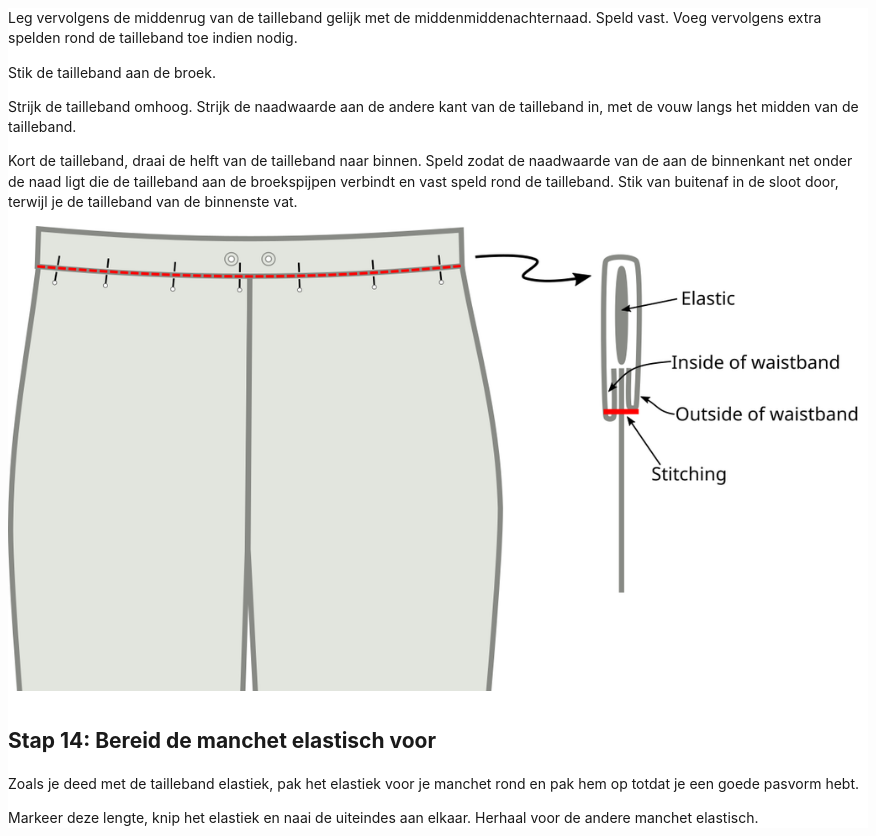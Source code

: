 Leg vervolgens de middenrug van de tailleband gelijk met de middenmiddenachternaad. Speld vast. Voeg vervolgens extra spelden rond de tailleband toe indien nodig.

Stik de tailleband aan de broek.

Strijk de tailleband omhoog. Strijk de naadwaarde aan de andere kant van de tailleband in, met de vouw langs het midden van de tailleband.

Kort de tailleband, draai de helft van de tailleband naar binnen. Speld zodat de naadwaarde van de aan de binnenkant net onder de naad ligt die de tailleband aan de broekspijpen verbindt en vast speld rond de tailleband. Stik van buitenaf in de sloot door, terwijl je de tailleband van de binnenste vat.



![Naagtje tailleband met naden](step13c.svg)

## Stap 14: Bereid de manchet elastisch voor

Zoals je deed met de tailleband elastiek, pak het elastiek voor je manchet rond en pak hem op totdat je een goede pasvorm hebt.

Markeer deze lengte, knip het elastiek en naai de uiteindes aan elkaar. Herhaal voor de andere manchet elastisch.

